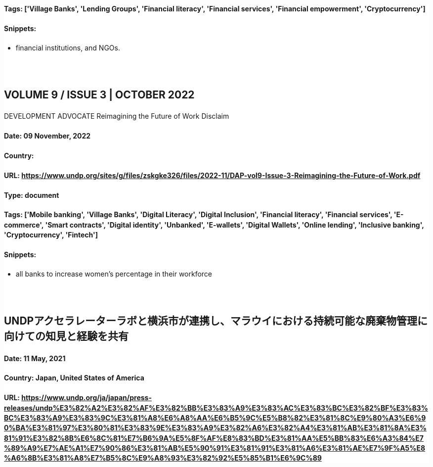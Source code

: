 #### Tags: ['Village Banks', 'Lending Groups', 'Financial literacy', 'Financial services', 'Financial empowerment', 'Cryptocurrency']

#### Snippets:
- financial institutions, and NGOs.
<br/><br/><br/>


## VOLUME 9 / ISSUE 3 | OCTOBER 2022
DEVELOPMENT ADVOCATE
Reimagining the Future of Work
Disclaim

#### Date: 09 November, 2022

#### Country: 

#### URL: <a href="https://www.undp.org/sites/g/files/zskgke326/files/2022-11/DAP-vol9-Issue-3-Reimagining-the-Future-of-Work.pdf" target="_blank">https://www.undp.org/sites/g/files/zskgke326/files/2022-11/DAP-vol9-Issue-3-Reimagining-the-Future-of-Work.pdf</a>

#### Type: document

#### Tags: ['Mobile banking', 'Village Banks', 'Digital Literacy', 'Digital Inclusion', 'Financial literacy', 'Financial services', 'E-commerce', 'Smart contracts', 'Digital identity', 'Unbanked', 'E-wallets', 'Digital Wallets', 'Online lending', 'Inclusive banking', 'Cryptocurrency', 'Fintech']

#### Snippets:
- all banks to increase women’s percentage in their workforce
<br/><br/><br/>


## UNDPアクセラレーターラボと横浜市が連携し、マラウイにおける持続可能な廃棄物管理に向けての知見と経験を共有

#### Date: 11 May, 2021

#### Country: Japan, United States of America

#### URL: <a href="https://www.undp.org/ja/japan/press-releases/undp%E3%82%A2%E3%82%AF%E3%82%BB%E3%83%A9%E3%83%AC%E3%83%BC%E3%82%BF%E3%83%BC%E3%83%A9%E3%83%9C%E3%81%A8%E6%A8%AA%E6%B5%9C%E5%B8%82%E3%81%8C%E9%80%A3%E6%90%BA%E3%81%97%E3%80%81%E3%83%9E%E3%83%A9%E3%82%A6%E3%82%A4%E3%81%AB%E3%81%8A%E3%81%91%E3%82%8B%E6%8C%81%E7%B6%9A%E5%8F%AF%E8%83%BD%E3%81%AA%E5%BB%83%E6%A3%84%E7%89%A9%E7%AE%A1%E7%90%86%E3%81%AB%E5%90%91%E3%81%91%E3%81%A6%E3%81%AE%E7%9F%A5%E8%A6%8B%E3%81%A8%E7%B5%8C%E9%A8%93%E3%82%92%E5%85%B1%E6%9C%89" target="_blank">https://www.undp.org/ja/japan/press-releases/undp%E3%82%A2%E3%82%AF%E3%82%BB%E3%83%A9%E3%83%AC%E3%83%BC%E3%82%BF%E3%83%BC%E3%83%A9%E3%83%9C%E3%81%A8%E6%A8%AA%E6%B5%9C%E5%B8%82%E3%81%8C%E9%80%A3%E6%90%BA%E3%81%97%E3%80%81%E3%83%9E%E3%83%A9%E3%82%A6%E3%82%A4%E3%81%AB%E3%81%8A%E3%81%91%E3%82%8B%E6%8C%81%E7%B6%9A%E5%8F%AF%E8%83%BD%E3%81%AA%E5%BB%83%E6%A3%84%E7%89%A9%E7%AE%A1%E7%90%86%E3%81%AB%E5%90%91%E3%81%91%E3%81%A6%E3%81%AE%E7%9F%A5%E8%A6%8B%E3%81%A8%E7%B5%8C%E9%A8%93%E3%82%92%E5%85%B1%E6%9C%89</a>
